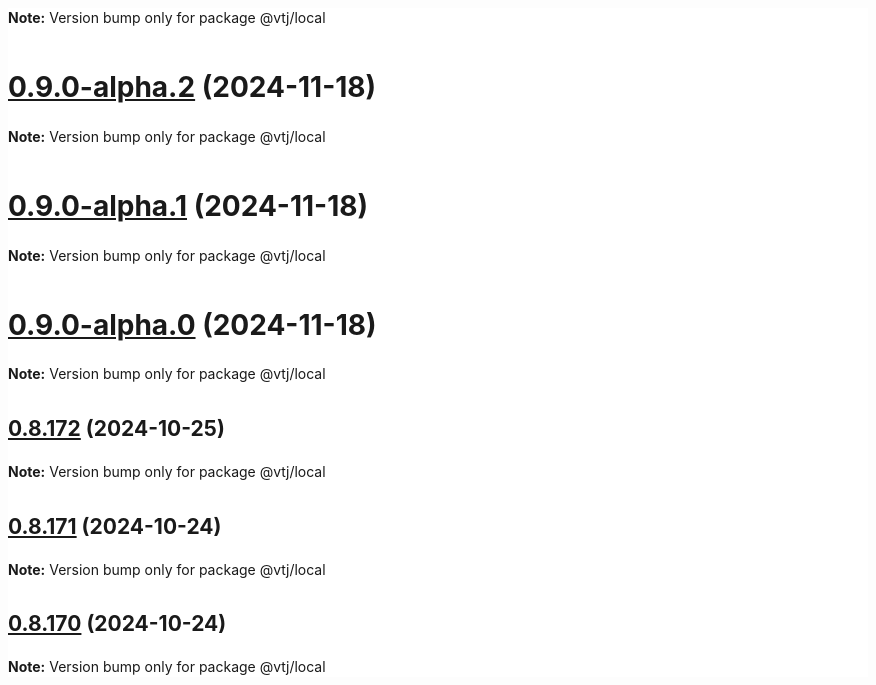 **Note:** Version bump only for package @vtj/local





# [0.9.0-alpha.2](https://gitee.com/newgateway/vtj/compare/@vtj/local@0.9.0-alpha.1...@vtj/local@0.9.0-alpha.2) (2024-11-18)

**Note:** Version bump only for package @vtj/local





# [0.9.0-alpha.1](https://gitee.com/newgateway/vtj/compare/@vtj/local@0.9.0-alpha.0...@vtj/local@0.9.0-alpha.1) (2024-11-18)

**Note:** Version bump only for package @vtj/local





# [0.9.0-alpha.0](https://gitee.com/newgateway/vtj/compare/@vtj/local@0.8.172...@vtj/local@0.9.0-alpha.0) (2024-11-18)

**Note:** Version bump only for package @vtj/local





## [0.8.172](https://gitee.com/newgateway/vtj/compare/@vtj/local@0.8.171...@vtj/local@0.8.172) (2024-10-25)

**Note:** Version bump only for package @vtj/local





## [0.8.171](https://gitee.com/newgateway/vtj/compare/@vtj/local@0.8.170...@vtj/local@0.8.171) (2024-10-24)

**Note:** Version bump only for package @vtj/local





## [0.8.170](https://gitee.com/newgateway/vtj/compare/@vtj/local@0.8.169...@vtj/local@0.8.170) (2024-10-24)

**Note:** Version bump only for package @vtj/local



